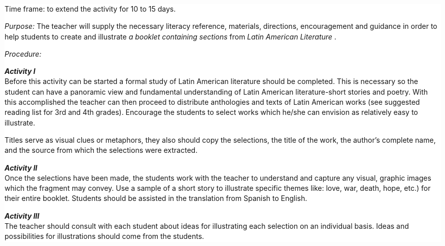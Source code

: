<p>
Time frame: to extend the activity for 10 to 15 days.
</p>
<p>
<i>
Purpose:
</i>
The teacher will supply the necessary literacy reference, materials, directions, encouragement and guidance in order to help students to create and illustrate
<i>
a booklet containing sections
</i>
from
<i>
Latin American Literature
</i>
.
</p>
<p>
<i>
Procedure:
</i>
</p>
<p>
<b>
<i>
Activity I
</i>
</b>
<br/>
Before this activity can be started a formal study of Latin American literature should be completed. This is necessary so the student can have a panoramic view and fundamental understanding of Latin American literature-short stories and poetry. With this accomplished the teacher can then proceed to distribute anthologies and texts of Latin American works (see suggested reading list for 3rd and 4th grades). Encourage the students to select works which he/she can envision as relatively easy to illustrate.
</p>
<p>
Titles serve as visual clues or metaphors, they also should copy the selections, the title of the work, the author’s complete name, and the source from which the selections were extracted.
</p>
<p>
<b>
<i>
Activity II
</i>
</b>
<br/>
Once the selections have been made, the students work with the teacher to understand and capture any visual, graphic images which the fragment may convey. Use a sample of a short story to illustrate specific themes like: love, war, death, hope, etc.) for their entire booklet. Students should be assisted in the translation from Spanish to English.
</p>
<p>
<b>
<i>
Activity III
</i>
</b>
<br/>
The teacher should consult with each student about ideas for illustrating each selection on an individual basis. Ideas and possibilities for illustrations should come from the students.
</p>
<p>